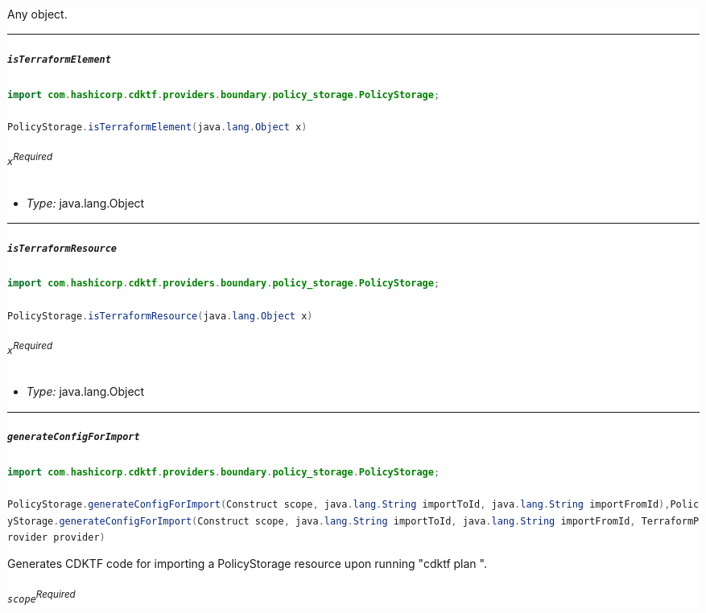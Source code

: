 Any object.

---

##### `isTerraformElement` <a name="isTerraformElement" id="@cdktf/provider-boundary.policyStorage.PolicyStorage.isTerraformElement"></a>

```java
import com.hashicorp.cdktf.providers.boundary.policy_storage.PolicyStorage;

PolicyStorage.isTerraformElement(java.lang.Object x)
```

###### `x`<sup>Required</sup> <a name="x" id="@cdktf/provider-boundary.policyStorage.PolicyStorage.isTerraformElement.parameter.x"></a>

- *Type:* java.lang.Object

---

##### `isTerraformResource` <a name="isTerraformResource" id="@cdktf/provider-boundary.policyStorage.PolicyStorage.isTerraformResource"></a>

```java
import com.hashicorp.cdktf.providers.boundary.policy_storage.PolicyStorage;

PolicyStorage.isTerraformResource(java.lang.Object x)
```

###### `x`<sup>Required</sup> <a name="x" id="@cdktf/provider-boundary.policyStorage.PolicyStorage.isTerraformResource.parameter.x"></a>

- *Type:* java.lang.Object

---

##### `generateConfigForImport` <a name="generateConfigForImport" id="@cdktf/provider-boundary.policyStorage.PolicyStorage.generateConfigForImport"></a>

```java
import com.hashicorp.cdktf.providers.boundary.policy_storage.PolicyStorage;

PolicyStorage.generateConfigForImport(Construct scope, java.lang.String importToId, java.lang.String importFromId),PolicyStorage.generateConfigForImport(Construct scope, java.lang.String importToId, java.lang.String importFromId, TerraformProvider provider)
```

Generates CDKTF code for importing a PolicyStorage resource upon running "cdktf plan <stack-name>".

###### `scope`<sup>Required</sup> <a name="scope" id="@cdktf/provider-boundary.policyStorage.PolicyStorage.generateConfigForImport.parameter.scope"></a>
